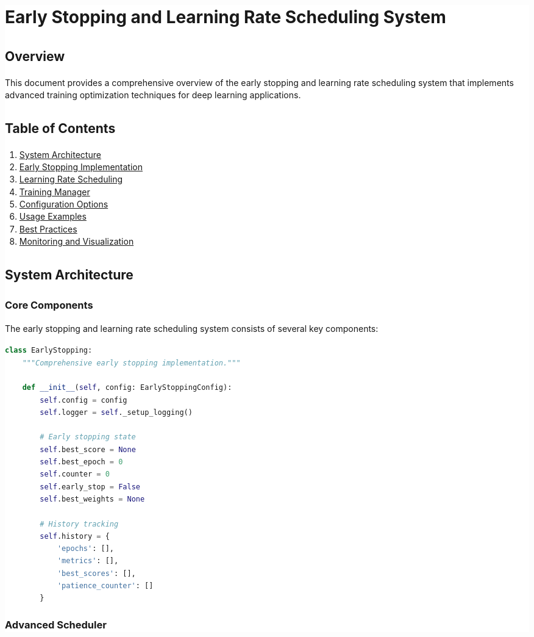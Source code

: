 # Early Stopping and Learning Rate Scheduling System

## Overview

This document provides a comprehensive overview of the early stopping and learning rate scheduling system that implements advanced training optimization techniques for deep learning applications.

## Table of Contents

1. [System Architecture](#system-architecture)
2. [Early Stopping Implementation](#early-stopping-implementation)
3. [Learning Rate Scheduling](#learning-rate-scheduling)
4. [Training Manager](#training-manager)
5. [Configuration Options](#configuration-options)
6. [Usage Examples](#usage-examples)
7. [Best Practices](#best-practices)
8. [Monitoring and Visualization](#monitoring-and-visualization)

## System Architecture

### Core Components

The early stopping and learning rate scheduling system consists of several key components:

```python
class EarlyStopping:
    """Comprehensive early stopping implementation."""
    
    def __init__(self, config: EarlyStoppingConfig):
        self.config = config
        self.logger = self._setup_logging()
        
        # Early stopping state
        self.best_score = None
        self.best_epoch = 0
        self.counter = 0
        self.early_stop = False
        self.best_weights = None
        
        # History tracking
        self.history = {
            'epochs': [],
            'metrics': [],
            'best_scores': [],
            'patience_counter': []
        }
```

### Advanced Scheduler
